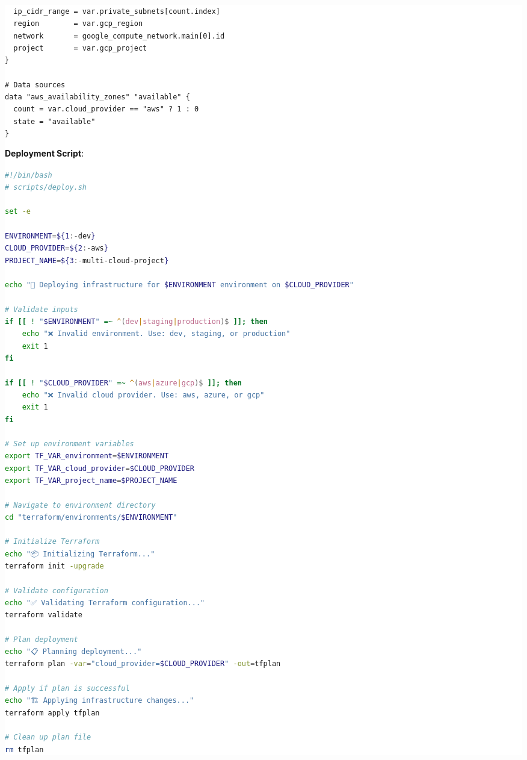 ```hcl
  ip_cidr_range = var.private_subnets[count.index]
  region        = var.gcp_region
  network       = google_compute_network.main[0].id
  project       = var.gcp_project
}

# Data sources
data "aws_availability_zones" "available" {
  count = var.cloud_provider == "aws" ? 1 : 0
  state = "available"
}
```

**Deployment Script**:

```bash
#!/bin/bash
# scripts/deploy.sh

set -e

ENVIRONMENT=${1:-dev}
CLOUD_PROVIDER=${2:-aws}
PROJECT_NAME=${3:-multi-cloud-project}

echo "🚀 Deploying infrastructure for $ENVIRONMENT environment on $CLOUD_PROVIDER"

# Validate inputs
if [[ ! "$ENVIRONMENT" =~ ^(dev|staging|production)$ ]]; then
    echo "❌ Invalid environment. Use: dev, staging, or production"
    exit 1
fi

if [[ ! "$CLOUD_PROVIDER" =~ ^(aws|azure|gcp)$ ]]; then
    echo "❌ Invalid cloud provider. Use: aws, azure, or gcp"
    exit 1
fi

# Set up environment variables
export TF_VAR_environment=$ENVIRONMENT
export TF_VAR_cloud_provider=$CLOUD_PROVIDER
export TF_VAR_project_name=$PROJECT_NAME

# Navigate to environment directory
cd "terraform/environments/$ENVIRONMENT"

# Initialize Terraform
echo "📦 Initializing Terraform..."
terraform init -upgrade

# Validate configuration
echo "✅ Validating Terraform configuration..."
terraform validate

# Plan deployment
echo "📋 Planning deployment..."
terraform plan -var="cloud_provider=$CLOUD_PROVIDER" -out=tfplan

# Apply if plan is successful
echo "🏗️ Applying infrastructure changes..."
terraform apply tfplan

# Clean up plan file
rm tfplan
```